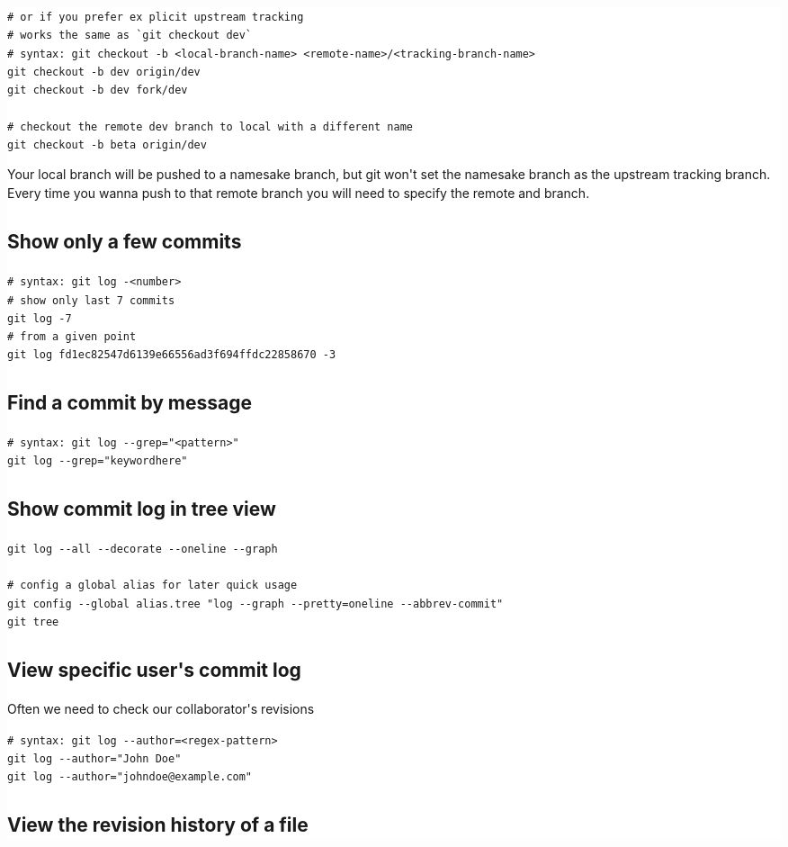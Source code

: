 ```shell
# or if you prefer ex plicit upstream tracking
# works the same as `git checkout dev`
# syntax: git checkout -b <local-branch-name> <remote-name>/<tracking-branch-name>
git checkout -b dev origin/dev
git checkout -b dev fork/dev

# checkout the remote dev branch to local with a different name
git checkout -b beta origin/dev
```

Your local branch will be pushed to a namesake branch, but git won't set the namesake branch as the upstream tracking branch.\
Every time you wanna push to that remote branch you will need to specify the remote and branch.

## Show only a few commits

```shell
# syntax: git log -<number>
# show only last 7 commits
git log -7
# from a given point
git log fd1ec82547d6139e66556ad3f694ffdc22858670 -3
```

## Find a commit by message

```shell
# syntax: git log --grep="<pattern>"
git log --grep="keywordhere"
```

## Show commit log in tree view

```shell
git log --all --decorate --oneline --graph

# config a global alias for later quick usage
git config --global alias.tree "log --graph --pretty=oneline --abbrev-commit"
git tree
```

## View specific user's commit log

Often we need to check our collaborator's revisions

```shell
# syntax: git log --author=<regex-pattern>
git log --author="John Doe"
git log --author="johndoe@example.com"
```

## View the revision history of a file
